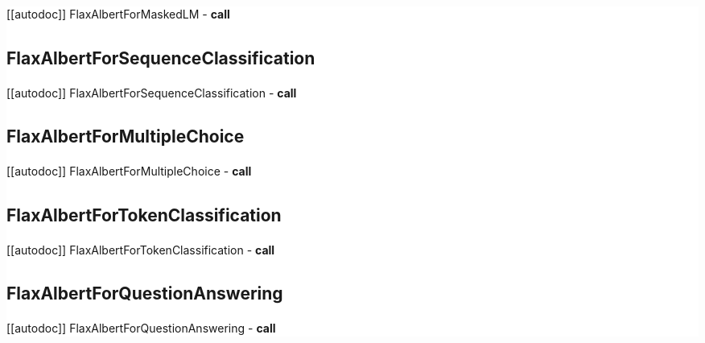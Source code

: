 [[autodoc]] FlaxAlbertForMaskedLM
    - __call__

## FlaxAlbertForSequenceClassification

[[autodoc]] FlaxAlbertForSequenceClassification
    - __call__

## FlaxAlbertForMultipleChoice

[[autodoc]] FlaxAlbertForMultipleChoice
    - __call__

## FlaxAlbertForTokenClassification

[[autodoc]] FlaxAlbertForTokenClassification
    - __call__

## FlaxAlbertForQuestionAnswering

[[autodoc]] FlaxAlbertForQuestionAnswering
    - __call__

</jax>
</frameworkcontent>


